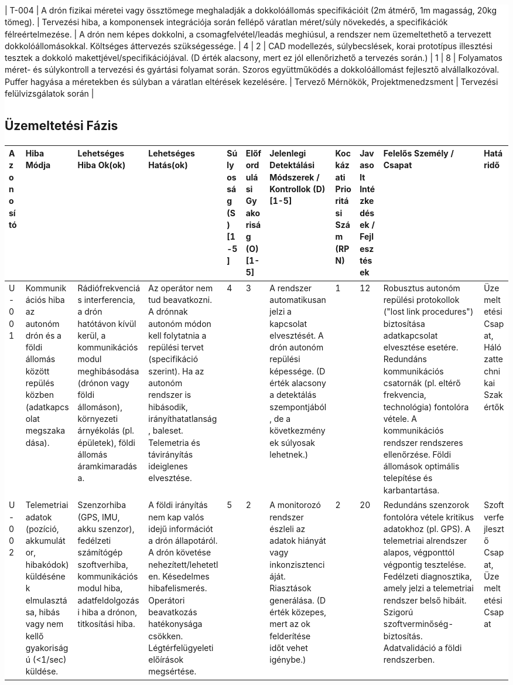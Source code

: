 | T-004     | A drón fizikai méretei vagy össztömege meghaladják a dokkolóállomás specifikációit (2m átmérő, 1m magasság, 20kg tömeg). | Tervezési hiba, a komponensek integrációja során fellépő váratlan méret/súly növekedés, a specifikációk félreértelmezése. | A drón nem képes dokkolni, a csomagfelvétel/leadás meghiúsul, a rendszer nem üzemeltethető a tervezett dokkolóállomásokkal. Költséges áttervezés szükségessége.                         | 4                   | 2                                  | CAD modellezés, súlybecslések, korai prototípus illesztési tesztek a dokkoló makettjével/specifikációjával. (D érték alacsony, mert ez jól ellenőrizhető a tervezés során.)                        | 1                               | 8                               | Folyamatos méret- és súlykontroll a tervezési és gyártási folyamat során. Szoros együttműködés a dokkolóállomást fejlesztő alvállalkozóval. Puffer hagyása a méretekben és súlyban a váratlan eltérések kezelésére. | Tervező Mérnökök, Projektmenedzsment | Tervezési felülvizsgálatok során |

## Üzemeltetési Fázis

| Azonosító | Hiba Módja                                                                                               | Lehetséges Hiba Ok(ok)                                                                                                                                | Lehetséges Hatás(ok)                                                                                                                                                                                             | Súlyosság (S) [1-5] | Előfordulási Gyakoriság (O) [1-5] | Jelenlegi Detektálási Módszerek / Kontrollok (D) [1-5]                                                                         | Kockázati Prioritási Szám (RPN) | Javasolt Intézkedések / Fejlesztések                                                                                                                                                                                                                                                           | Felelős Személy / Csapat                          | Határidő                     |
| :-------- | :------------------------------------------------------------------------------------------------------- | :---------------------------------------------------------------------------------------------------------------------------------------------------- | :--------------------------------------------------------------------------------------------------------------------------------------------------------------------------------------------------------------- | :------------------ | :--------------------------------- | :------------------------------------------------------------------------------------------------------------------------------------------------------------------------------------------------------------- | :------------------------------ | :------------------------------------------------------------------------------------------------------------------------------------------------------------------------------------------------------------------------------------------------------------------------------------------------ | :---------------------------------------------- | :--------------------------- |
| U-001     | Kommunikációs hiba az autonóm drón és a földi állomás között repülés közben (adatkapcsolat megszakadása).   | Rádiófrekvenciás interferencia, a drón hatótávon kívül kerül, a kommunikációs modul meghibásodása (drónon vagy földi állomáson), környezeti árnyékolás (pl. épületek), földi állomás áramkimaradása. | Az operátor nem tud beavatkozni. A drónnak autonóm módon kell folytatnia a repülési tervet (specifikáció szerint). Ha az autonóm rendszer is hibásodik, irányíthatatlanság, baleset. Telemetria és távirányítás ideiglenes elvesztése. | 4                   | 3                                  | A rendszer automatikusan jelzi a kapcsolat elvesztését. A drón autonóm repülési képessége. (D érték alacsony a detektálás szempontjából, de a következmények súlyosak lehetnek.)                                              | 1                               | 12                              | Robusztus autonóm repülési protokollok ("lost link procedures") biztosítása adatkapcsolat elvesztése esetére. Redundáns kommunikációs csatornák (pl. eltérő frekvencia, technológia) fontolóra vétele. A kommunikációs rendszer rendszeres ellenőrzése. Földi állomások optimális telepítése és karbantartása. | Üzemeltetési Csapat, Hálózattechnikai Szakértők | Folyamatos (üzemeltetés során) |
| U-002     | Telemetriai adatok (pozíció, akkumulátor, hibakódok) küldésének elmulasztása, hibás vagy nem kellő gyakoriságú (<1/sec) küldése. | Szenzorhiba (GPS, IMU, akku szenzor), fedélzeti számítógép szoftverhiba, kommunikációs modul hiba, adatfeldolgozási hiba a drónon, titkosítási hiba.                                 | A földi irányítás nem kap valós idejű információt a drón állapotáról. A drón követése nehezített/lehetetlen. Késedelmes hibafelismerés. Operátori beavatkozás hatékonysága csökken. Légtérfelügyeleti előírások megsértése.       | 5                   | 2                                  | A monitorozó rendszer észleli az adatok hiányát vagy inkonzisztenciáját. Riasztások generálása. (D érték közepes, mert az ok felderítése időt vehet igénybe.)                                                              | 2                               | 20                              | Redundáns szenzorok fontolóra vétele kritikus adatokhoz (pl. GPS). A telemetriai alrendszer alapos, végponttól végpontig tesztelése. Fedélzeti diagnosztika, amely jelzi a telemetriai rendszer belső hibáit. Szigorú szoftverminőség-biztosítás. Adatvalidáció a földi rendszerben.                       | Szoftverfejlesztő Csapat, Üzemeltetési Csapat     | Folyamatos (üzemeltetés során) |